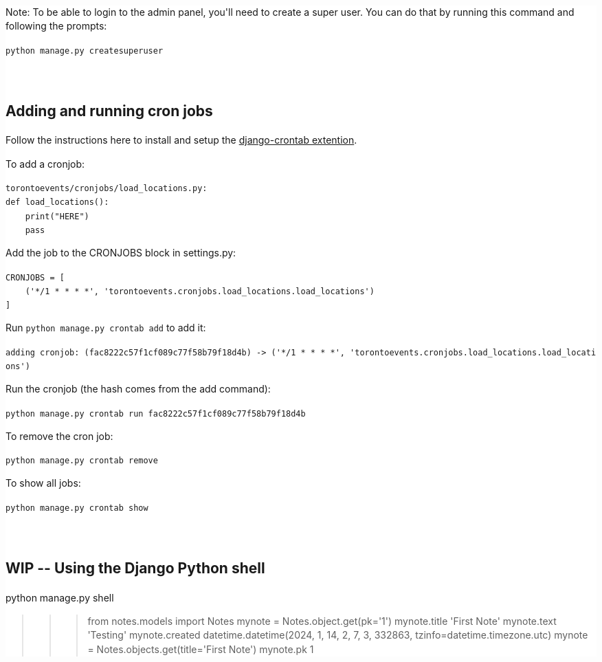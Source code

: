 Note: To be able to login to the admin panel, you'll need to create a super user. You can do that by running this command and following the prompts:
```
python manage.py createsuperuser
```

<br />

## Adding and running cron jobs

Follow the instructions here to install and setup the [django-crontab extention](https://pypi.org/project/django-crontab/).

To add a cronjob:
```
torontoevents/cronjobs/load_locations.py:
def load_locations():
    print("HERE")
    pass

```

Add the job to the CRONJOBS block in settings.py:
```
CRONJOBS = [
    ('*/1 * * * *', 'torontoevents.cronjobs.load_locations.load_locations')
]

```
Run `python manage.py crontab add` to add it:
```
adding cronjob: (fac8222c57f1cf089c77f58b79f18d4b) -> ('*/1 * * * *', 'torontoevents.cronjobs.load_locations.load_locations')
```

Run the cronjob (the hash comes from the add command):
```
python manage.py crontab run fac8222c57f1cf089c77f58b79f18d4b
```

To remove the cron job:
```		
python manage.py crontab remove
```

To show all jobs:
```
python manage.py crontab show
```

<br />

## WIP -- Using the Django Python shell
python manage.py shell
>>> from notes.models import Notes
>>>  mynote = Notes.object.get(pk='1')
>>>  mynote.title
'First Note'
>>> mynote.text
'Testing'
>>> mynote.created
datetime.datetime(2024, 1, 14, 2, 7, 3, 332863, tzinfo=datetime.timezone.utc)
>>> mynote = Notes.objects.get(title='First Note')
>>> mynote.pk
1
